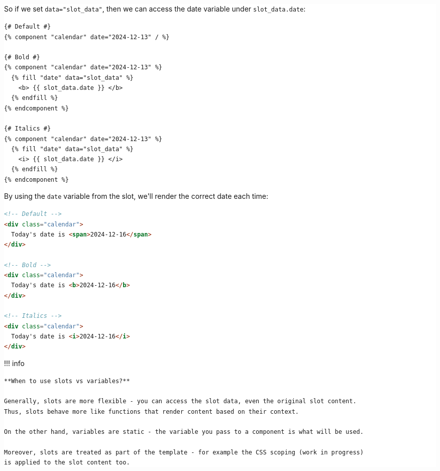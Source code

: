 So if we set `data="slot_data"`, then we can access the date variable under `slot_data.date`:

```htmldjango
{# Default #}
{% component "calendar" date="2024-12-13" / %}

{# Bold #}
{% component "calendar" date="2024-12-13" %}
  {% fill "date" data="slot_data" %}
    <b> {{ slot_data.date }} </b>
  {% endfill %}
{% endcomponent %}

{# Italics #}
{% component "calendar" date="2024-12-13" %}
  {% fill "date" data="slot_data" %}
    <i> {{ slot_data.date }} </i>
  {% endfill %}
{% endcomponent %}
```

By using the `date` variable from the slot, we'll render the correct date
each time:

```html
<!-- Default -->
<div class="calendar">
  Today's date is <span>2024-12-16</span>
</div>

<!-- Bold -->
<div class="calendar">
  Today's date is <b>2024-12-16</b>
</div>

<!-- Italics -->
<div class="calendar">
  Today's date is <i>2024-12-16</i>
</div>
```

!!! info

    **When to use slots vs variables?**

    Generally, slots are more flexible - you can access the slot data, even the original slot content.
    Thus, slots behave more like functions that render content based on their context.

    On the other hand, variables are static - the variable you pass to a component is what will be used.

    Moreover, slots are treated as part of the template - for example the CSS scoping (work in progress)
    is applied to the slot content too.
